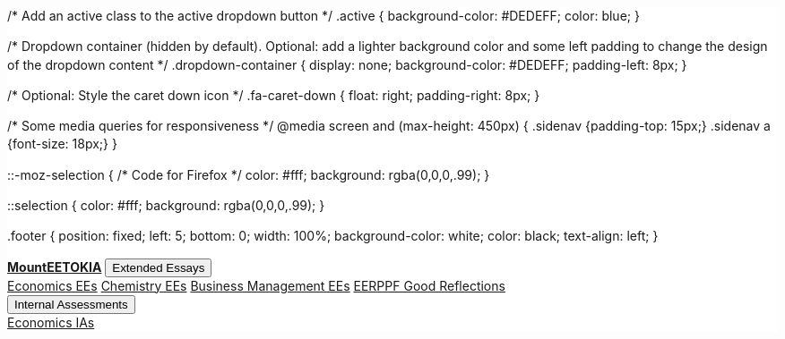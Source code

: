 /* Add an active class to the active dropdown button */
.active {
  background-color: #DEDEFF;
  color: blue;
}

/* Dropdown container (hidden by default). Optional: add a lighter background color and some left padding to change the design of the dropdown content */
.dropdown-container {
  display: none;
  background-color: #DEDEFF;
  padding-left: 8px;
}

/* Optional: Style the caret down icon */
.fa-caret-down {
  float: right;
  padding-right: 8px;
}

/* Some media queries for responsiveness */
@media screen and (max-height: 450px) {
  .sidenav {padding-top: 15px;}
  .sidenav a {font-size: 18px;}
}

::-moz-selection { /* Code for Firefox */
  color: #fff;
  background: rgba(0,0,0,.99);
}

::selection {
  color: #fff;
  background: rgba(0,0,0,.99);
}

.footer {
   position: fixed;
   left: 5;
   bottom: 0;
   width: 100%;
   background-color: white;
   color: black;
   text-align: left;
}

</style>
</head>
<body>

<div class="sidenav">
  <a href="http://mounteetokia.siteleaf.net"><strong>MountEETOKIA</strong></a>
  <button class="dropdown-btn">Extended Essays
    <i class="fa fa-caret-down"></i>
  </button>
  <div class="dropdown-container">
    <a href="http://mounteetokia.siteleaf.net/Economics-extended-essays.html">Economics EEs</a>
    <a href="http://mounteetokia.siteleaf.net/Chemistry-extended-essays.html">Chemistry EEs</a>
    <a href="http://mounteetokia.siteleaf.net/Business-Management-extended-essays.html">Business Management EEs</a>
    <a href="http://mounteetokia.siteleaf.net/EERPPF-Good-Reflections.html">EERPPF Good Reflections</a>
  </div>
  <button class="dropdown-btn">Internal Assessments 
    <i class="fa fa-caret-down"></i>
  </button>
  <div class="dropdown-container">
      <a href="http://mounteetokia.siteleaf.net/Economics-internal-assessments.html">Economics IAs</a>